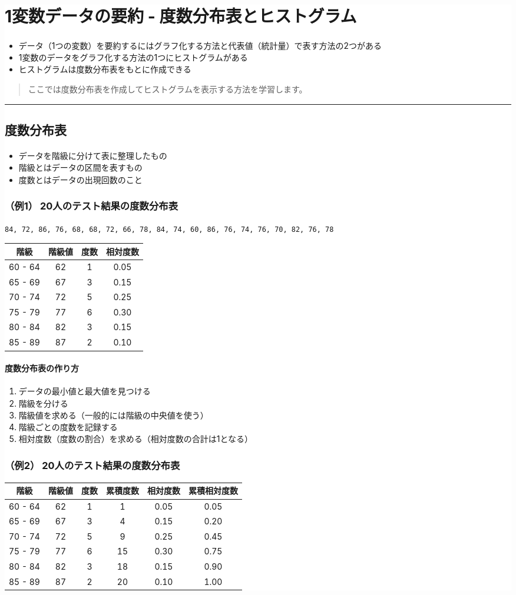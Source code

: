 # 1変数データの要約 - 度数分布表とヒストグラム

* データ（1つの変数）を要約するにはグラフ化する方法と代表値（統計量）で表す方法の2つがある
* 1変数のデータをグラフ化する方法の1つにヒストグラムがある
* ヒストグラムは度数分布表をもとに作成できる

> ここでは度数分布表を作成してヒストグラムを表示する方法を学習します。

---

## 度数分布表

* データを階級に分けて表に整理したもの
* 階級とはデータの区間を表すもの
* 度数とはデータの出現回数のこと

### （例1） 20人のテスト結果の度数分布表

``` 
84, 72, 86, 76, 68, 68, 72, 66, 78, 84, 74, 60, 86, 76, 74, 76, 70, 82, 76, 78
```

|階級|階級値|度数|相対度数|
|:--:|:--:|:--:|:--:|
|60 - 64|62|1|0.05|
|65 - 69|67|3|0.15|
|70 - 74|72|5|0.25|
|75 - 79|77|6|0.30|
|80 - 84|82|3|0.15|
|85 - 89|87|2|0.10|

#### 度数分布表の作り方

1. データの最小値と最大値を見つける
2. 階級を分ける
3. 階級値を求める（一般的には階級の中央値を使う）
4. 階級ごとの度数を記録する
5. 相対度数（度数の割合）を求める（相対度数の合計は1となる）

### （例2） 20人のテスト結果の度数分布表

|階級|階級値|度数|累積度数|相対度数|累積相対度数|
|:--:|:--:|:--:|:--:|:--:|:--:|
|60 - 64|62|1|1|0.05|0.05|
|65 - 69|67|3|4|0.15|0.20|
|70 - 74|72|5|9|0.25|0.45|
|75 - 79|77|6|15|0.30|0.75|
|80 - 84|82|3|18|0.15|0.90|
|85 - 89|87|2|20|0.10|1.00|
